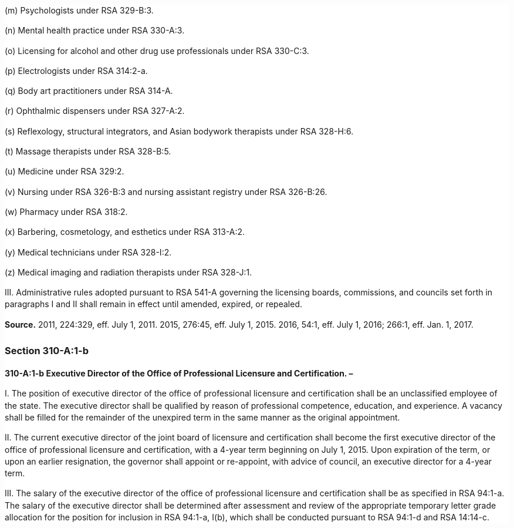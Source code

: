  (m) Psychologists under RSA 329-B:3.
                                             
 (n) Mental health practice under RSA 330-A:3.
                                             
 (o) Licensing for alcohol and other drug use professionals under
RSA 330-C:3.
                                             
 (p) Electrologists under RSA 314:2-a.
                                             
 (q) Body art practitioners under RSA 314-A.
                                             
 (r) Ophthalmic dispensers under RSA 327-A:2.
                                             
 (s) Reflexology, structural integrators, and Asian bodywork
therapists under RSA 328-H:6.
                                             
 (t) Massage therapists under RSA 328-B:5.
                                             
 (u) Medicine under RSA 329:2.
                                             
 (v) Nursing under RSA 326-B:3 and nursing assistant registry
under RSA 326-B:26.
                                             
 (w) Pharmacy under RSA 318:2.
                                             
 (x) Barbering, cosmetology, and esthetics under RSA 313-A:2.
                                             
 (y) Medical technicians under RSA 328-I:2.
                                             
 (z) Medical imaging and radiation therapists under RSA 328-J:1.
                                             
 III. Administrative rules adopted pursuant to RSA 541-A governing
the licensing boards, commissions, and councils set forth in paragraphs
I and II shall remain in effect until amended, expired, or repealed.

**Source.** 2011, 224:329, eff. July 1, 2011. 2015, 276:45, eff. July 1,
2015. 2016, 54:1, eff. July 1, 2016; 266:1, eff. Jan. 1, 2017.

### Section 310-A:1-b

 **310-A:1-b Executive Director of the Office of Professional
Licensure and Certification. –**
                                             
 I. The position of executive director of the office of professional
licensure and certification shall be an unclassified employee of the
state. The executive director shall be qualified by reason of
professional competence, education, and experience. A vacancy shall be
filled for the remainder of the unexpired term in the same manner as the
original appointment.
                                             
 II. The current executive director of the joint board of licensure
and certification shall become the first executive director of the
office of professional licensure and certification, with a 4-year term
beginning on July 1, 2015. Upon expiration of the term, or upon an
earlier resignation, the governor shall appoint or re-appoint, with
advice of council, an executive director for a 4-year term.
                                             
 III. The salary of the executive director of the office of
professional licensure and certification shall be as specified in RSA
94:1-a. The salary of the executive director shall be determined after
assessment and review of the appropriate temporary letter grade
allocation for the position for inclusion in RSA 94:1-a, I(b), which
shall be conducted pursuant to RSA 94:1-d and RSA 14:14-c.
                                             